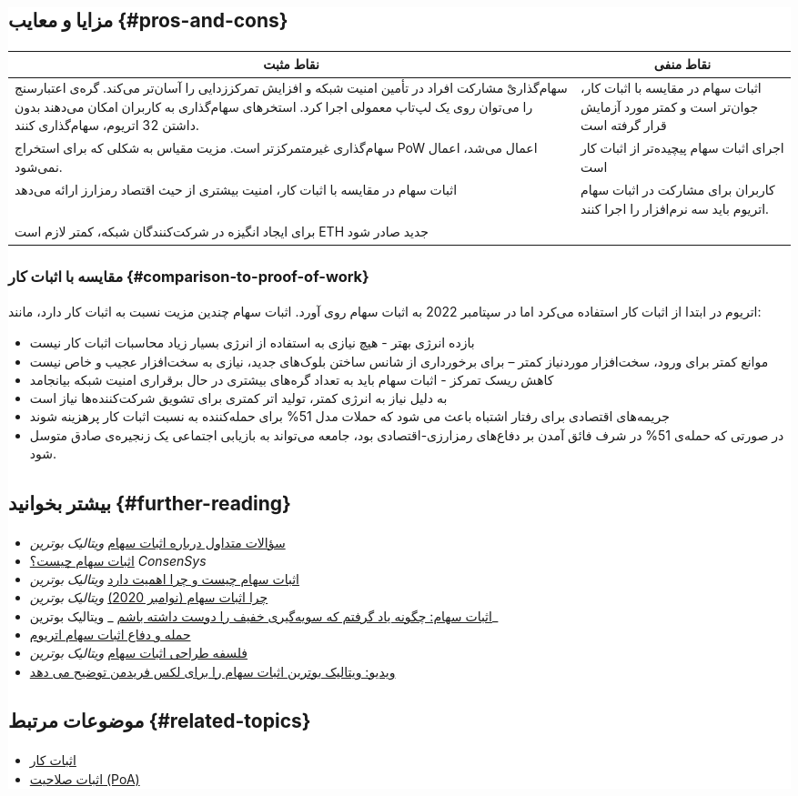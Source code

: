## مزایا و معایب {#pros-and-cons}

| نقاط مثبت                                                                                                                                                                                                                         | نقاط منفی                                                                        |
| --------------------------------------------------------------------------------------------------------------------------------------------------------------------------------------------------------------------------------- | -------------------------------------------------------------------------------- |
| سهام‌گذاریْ مشارکت افراد در تأمین امنیت شبکه و افزایش تمرکززدایی را آسان‌تر می‌کند. گره‌ی اعتبارسنج را می‌توان روی یک لپ‌تاپ معمولی اجرا کرد. استخرهای سهام‌گذاری به کاربران امکان می‌دهند بدون داشتن 32 اتریوم، سهام‌گذاری کنند. | اثبات سهام در مقایسه با اثبات کار، جوان‌تر است و کمتر مورد آزمایش قرار گرفته است |
| سهام‌گذاری غیرمتمرکزتر است. مزیت مقیاس به شکلی که برای استخراج PoW اعمال می‌شد، اعمال نمی‌شود.                                                                                                                                    | اجرای اثبات سهام پیچیده‌تر از اثبات کار است                                      |
| اثبات سهام در مقایسه با اثبات کار، امنیت بیشتری از حیث اقتصاد رمزارز ارائه می‌دهد                                                                                                                                                 | کاربران برای مشارکت در اثبات سهام اتریوم باید سه نرم‌افزار را اجرا کنند.         |
| برای ایجاد انگیزه در شرکت‌کنندگان شبکه، کمتر لازم است ETH جدید صادر شود                                                                                                                                                           |                                                                                  |

### مقایسه با اثبات کار {#comparison-to-proof-of-work}

اتریوم در ابتدا از اثبات کار استفاده می‌کرد اما در سپتامبر 2022 به اثبات سهام روی آورد. اثبات سهام چندین مزیت نسبت به اثبات کار دارد، مانند:

- بازده انرژی بهتر - هیچ نیازی به استفاده از انرژی بسیار زیاد محاسبات اثبات کار نیست
- موانع کمتر برای ورود، سخت‌افزار موردنیاز کمتر – برای برخورداری از شانس ساختن بلوک‌های جدید، نیازی به سخت‌افزار عجیب و خاص نیست
- کاهش ریسک تمرکز - اثبات سهام باید به تعداد گره‌های بیشتری در حال برقراری امنیت شبکه بیانجامد
- به دلیل نیاز به انرژی کمتر، تولید اتر کمتری برای تشویق شرکت‌کننده‌ها نیاز است
- جریمه‌های اقتصادی برای رفتار اشتباه باعث می شود که حملات مدل 51% برای حمله‌کننده به نسبت اثبات کار پرهزینه شوند
- در صورتی که حمله‌ی 51% در شرف فائق آمدن بر دفاع‌های رمزارزی-اقتصادی بود، جامعه می‌تواند به بازیابی اجتماعی یک زنجیره‌ی صادق متوسل شود.

## بیشتر بخوانید {#further-reading}

- [سؤالات متداول درباره‌ اثبات سهام](https://vitalik.eth.limo/general/2017/12/31/pos_faq.html) _ویتالیک بوترین_
- [اثبات سهام چیست؟](https://consensys.net/blog/blockchain-explained/what-is-proof-of-stake/) _ConsenSys_
- [اثبات سهام چیست و چرا اهمیت دارد](https://bitcoinmagazine.com/culture/what-proof-of-stake-is-and-why-it-matters-1377531463) _ویتالیک بوترین_
- [چرا اثبات سهام (نوامبر 2020)](https://vitalik.eth.limo/general/2020/11/06/pos2020.html) _ویتالیک بوترین_
- [اثبات سهام: چگونه یاد گرفتم که سویه‌گیری خفیف را دوست داشته باشم](https://blog.ethereum.org/2014/11/25/proof-stake-learned-love-weak-subjectivity/) _ ویتالیک بوترین_
- [حمله و دفاع اثبات سهام اتریوم](https://mirror.xyz/jmcook.eth/YqHargbVWVNRQqQpVpzrqEQ8IqwNUJDIpwRP7SS5FXs)
- [فلسفه‌ طراحی اثبات سهام](https://medium.com/@VitalikButerin/a-proof-of-stake-design-philosophy-506585978d51) _ویتالیک بوترین_
- [ویدیو: ویتالیک بوترین اثبات سهام را برای لکس فریدمن توضیح می دهد](https://www.youtube.com/watch?v=3yrqBG-7EVE)

## موضوعات مرتبط {#related-topics}

- [اثبات کار](/developers/docs/consensus-mechanisms/pow/)
- [اثبات صلاحیت (PoA)](/developers/docs/consensus-mechanisms/poa/)
